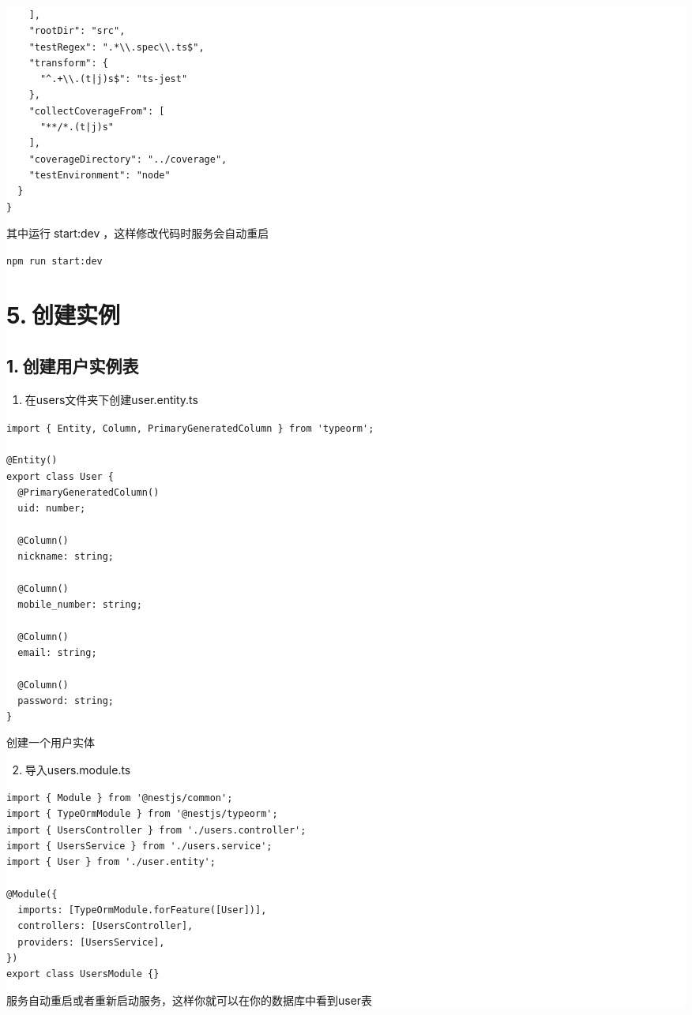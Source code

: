```
    ],
    "rootDir": "src",
    "testRegex": ".*\\.spec\\.ts$",
    "transform": {
      "^.+\\.(t|j)s$": "ts-jest"
    },
    "collectCoverageFrom": [
      "**/*.(t|j)s"
    ],
    "coverageDirectory": "../coverage",
    "testEnvironment": "node"
  }
}
```
其中运行 start:dev ，这样修改代码时服务会自动重启
```
npm run start:dev
```

# 5. 创建实例
## 1. 创建用户实例表
1. 在users文件夹下创建user.entity.ts
```
import { Entity, Column, PrimaryGeneratedColumn } from 'typeorm';

@Entity()
export class User {
  @PrimaryGeneratedColumn()
  uid: number;

  @Column()
  nickname: string;

  @Column()
  mobile_number: string;

  @Column()
  email: string;

  @Column()
  password: string;
}
```
创建一个用户实体

2. 导入users.module.ts
```
import { Module } from '@nestjs/common';
import { TypeOrmModule } from '@nestjs/typeorm';
import { UsersController } from './users.controller';
import { UsersService } from './users.service';
import { User } from './user.entity';

@Module({
  imports: [TypeOrmModule.forFeature([User])],
  controllers: [UsersController],
  providers: [UsersService],
})
export class UsersModule {}
```
服务自动重启或者重新启动服务，这样你就可以在你的数据库中看到user表